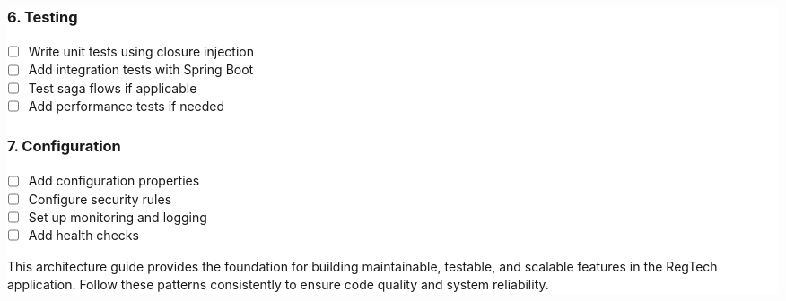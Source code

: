 ### 6. Testing
- [ ] Write unit tests using closure injection
- [ ] Add integration tests with Spring Boot
- [ ] Test saga flows if applicable
- [ ] Add performance tests if needed

### 7. Configuration
- [ ] Add configuration properties
- [ ] Configure security rules
- [ ] Set up monitoring and logging
- [ ] Add health checks

This architecture guide provides the foundation for building maintainable, testable, and scalable features in the RegTech application. Follow these patterns consistently to ensure code quality and system reliability.